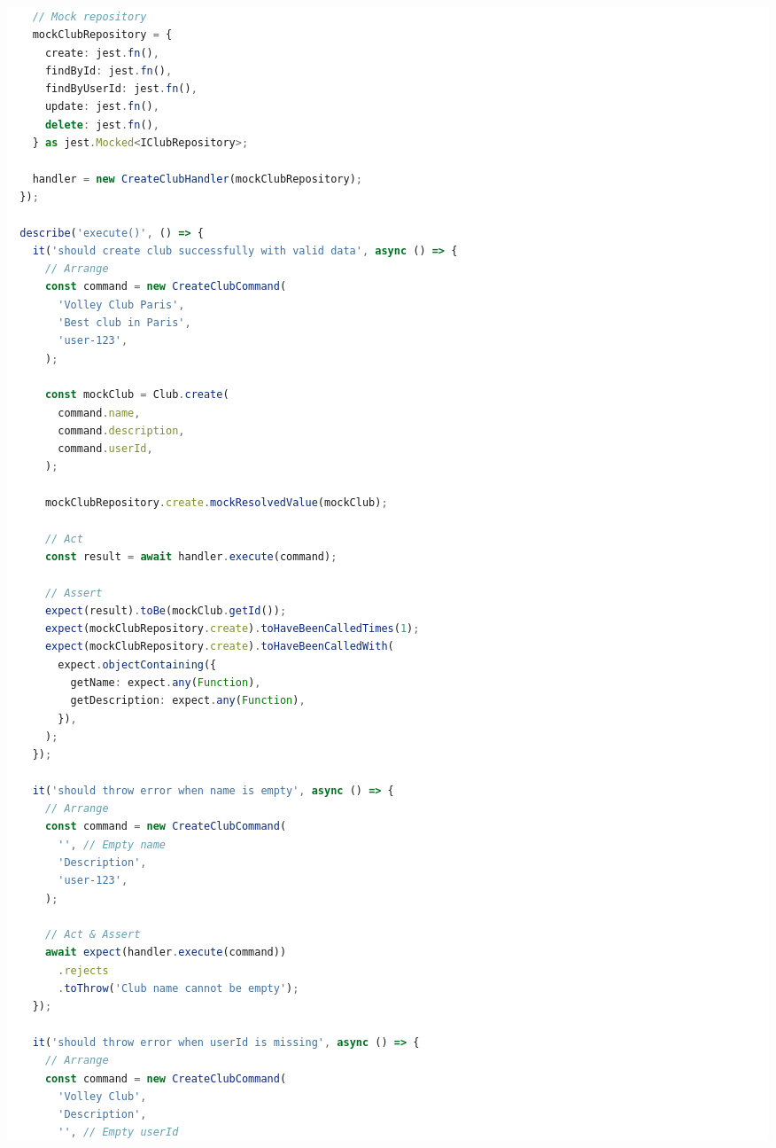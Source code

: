 ```typescript
    // Mock repository
    mockClubRepository = {
      create: jest.fn(),
      findById: jest.fn(),
      findByUserId: jest.fn(),
      update: jest.fn(),
      delete: jest.fn(),
    } as jest.Mocked<IClubRepository>;

    handler = new CreateClubHandler(mockClubRepository);
  });

  describe('execute()', () => {
    it('should create club successfully with valid data', async () => {
      // Arrange
      const command = new CreateClubCommand(
        'Volley Club Paris',
        'Best club in Paris',
        'user-123',
      );

      const mockClub = Club.create(
        command.name,
        command.description,
        command.userId,
      );

      mockClubRepository.create.mockResolvedValue(mockClub);

      // Act
      const result = await handler.execute(command);

      // Assert
      expect(result).toBe(mockClub.getId());
      expect(mockClubRepository.create).toHaveBeenCalledTimes(1);
      expect(mockClubRepository.create).toHaveBeenCalledWith(
        expect.objectContaining({
          getName: expect.any(Function),
          getDescription: expect.any(Function),
        }),
      );
    });

    it('should throw error when name is empty', async () => {
      // Arrange
      const command = new CreateClubCommand(
        '', // Empty name
        'Description',
        'user-123',
      );

      // Act & Assert
      await expect(handler.execute(command))
        .rejects
        .toThrow('Club name cannot be empty');
    });

    it('should throw error when userId is missing', async () => {
      // Arrange
      const command = new CreateClubCommand(
        'Volley Club',
        'Description',
        '', // Empty userId
```